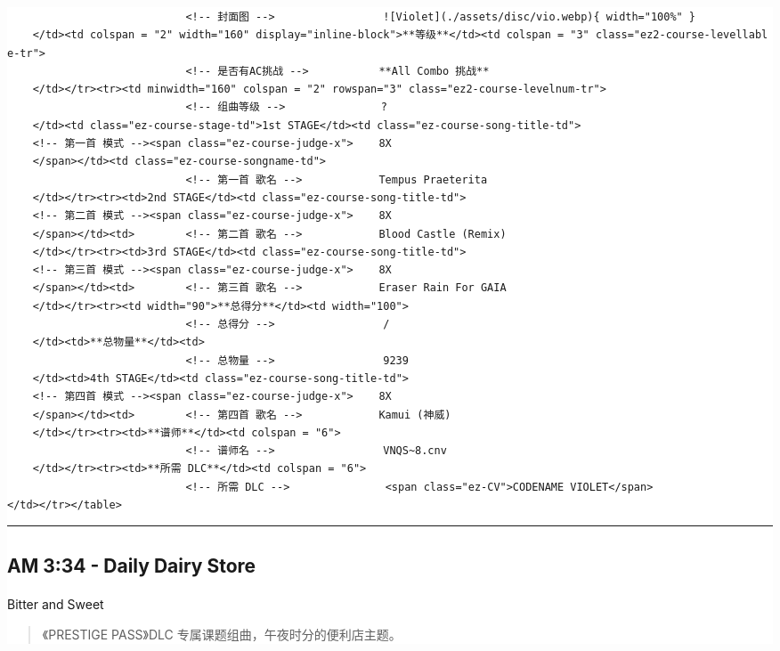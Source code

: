                                 <!-- 封面图 -->                 ![Violet](./assets/disc/vio.webp){ width="100%" }
        </td><td colspan = "2" width="160" display="inline-block">**等级**</td><td colspan = "3" class="ez2-course-levellable-tr">
                                <!-- 是否有AC挑战 -->           **All Combo 挑战**
        </td></tr><tr><td minwidth="160" colspan = "2" rowspan="3" class="ez2-course-levelnum-tr">
                                <!-- 组曲等级 -->               ?
        </td><td class="ez-course-stage-td">1st STAGE</td><td class="ez-course-song-title-td">
        <!-- 第一首 模式 --><span class="ez-course-judge-x">    8X
        </span></td><td class="ez-course-songname-td">
                                <!-- 第一首 歌名 -->            Tempus Praeterita
        </td></tr><tr><td>2nd STAGE</td><td class="ez-course-song-title-td">
        <!-- 第二首 模式 --><span class="ez-course-judge-x">    8X
        </span></td><td>        <!-- 第二首 歌名 -->            Blood Castle (Remix)
        </td></tr><tr><td>3rd STAGE</td><td class="ez-course-song-title-td">
        <!-- 第三首 模式 --><span class="ez-course-judge-x">    8X
        </span></td><td>        <!-- 第三首 歌名 -->            Eraser Rain For GAIA
        </td></tr><tr><td width="90">**总得分**</td><td width="100">
                                <!-- 总得分 -->                 /
        </td><td>**总物量**</td><td>
                                <!-- 总物量 -->                 9239
        </td><td>4th STAGE</td><td class="ez-course-song-title-td">
        <!-- 第四首 模式 --><span class="ez-course-judge-x">    8X
        </span></td><td>        <!-- 第四首 歌名 -->            Kamui (神威)
        </td></tr><tr><td>**谱师**</td><td colspan = "6">
                                <!-- 谱师名 -->                 VNQS~8.cnv
        </td></tr><tr><td>**所需 DLC**</td><td colspan = "6">
                                <!-- 所需 DLC -->               <span class="ez-CV">CODENAME VIOLET</span>
    </td></tr></table>

---

## AM 3:34 - Daily Dairy Store

Bitter and Sweet

> 《PRESTIGE PASS》DLC 专属课题组曲，午夜时分的便利店主题。

